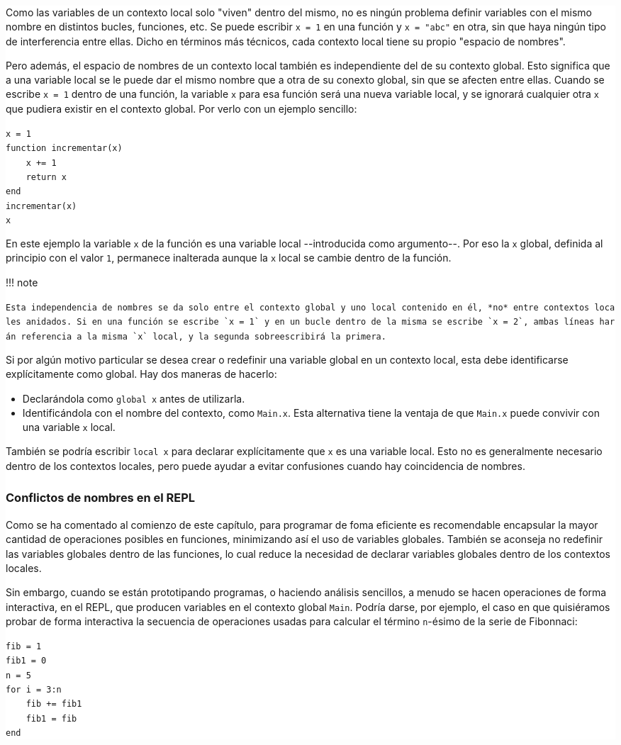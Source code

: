 Como las variables de un contexto local solo "viven" dentro del mismo, no es ningún problema definir variables con el mismo nombre en distintos bucles, funciones, etc. Se puede escribir `x = 1` en una función y `x = "abc"` en otra, sin que haya ningún tipo de interferencia entre ellas. Dicho en términos más técnicos, cada contexto local tiene su propio "espacio de nombres".

Pero además, el espacio de nombres de un contexto local también es independiente del de su contexto global. Esto significa que a una variable local se le puede dar el mismo nombre que a otra de su conexto global, sin que se afecten entre ellas. Cuando se escribe `x = 1` dentro de una función, la variable `x` para esa función será una nueva variable local, y se ignorará cualquier otra `x` que pudiera existir en el contexto global. Por verlo con un ejemplo sencillo:

```@repl
x = 1
function incrementar(x)
    x += 1
    return x
end
incrementar(x)
x
```

En este ejemplo la variable `x` de la función es una variable local --introducida como argumento--. Por eso la `x` global, definida al principio con el valor `1`, permanece inalterada aunque la `x` local se cambie dentro de la función.

!!! note

    Esta independencia de nombres se da solo entre el contexto global y uno local contenido en él, *no* entre contextos locales anidados. Si en una función se escribe `x = 1` y en un bucle dentro de la misma se escribe `x = 2`, ambas líneas harán referencia a la misma `x` local, y la segunda sobreescribirá la primera.
    
Si por algún motivo particular se desea crear o redefinir una variable global en un contexto local, esta debe identificarse explícitamente como global. Hay dos maneras de hacerlo:

* Declarándola como `global x` antes de utilizarla.
* Identificándola con el nombre del contexto, como `Main.x`. Esta alternativa tiene la ventaja de que `Main.x` puede convivir con una variable `x` local.

También se podría escribir `local x` para declarar explícitamente que `x` es una variable local. Esto no es generalmente necesario dentro de los contextos locales, pero puede ayudar a evitar confusiones cuando hay coincidencia de nombres.

### Conflictos de nombres en el REPL

Como se ha comentado al comienzo de este capítulo, para programar de foma eficiente es recomendable encapsular la mayor cantidad de operaciones posibles en funciones, minimizando así el uso de variables globales. También se aconseja no redefinir las variables globales dentro de las funciones, lo cual reduce la necesidad de declarar variables globales dentro de los contextos locales.

Sin embargo, cuando se están prototipando programas, o haciendo análisis sencillos, a menudo se hacen operaciones de forma interactiva, en el REPL, que producen variables en el contexto global `Main`. Podría darse, por ejemplo, el caso en que quisiéramos probar de forma interactiva la secuencia de operaciones usadas para calcular el término `n`-ésimo de la serie de Fibonnaci:


```@repl
fib = 1
fib1 = 0
n = 5
for i = 3:n
    fib += fib1
    fib1 = fib
end
```
